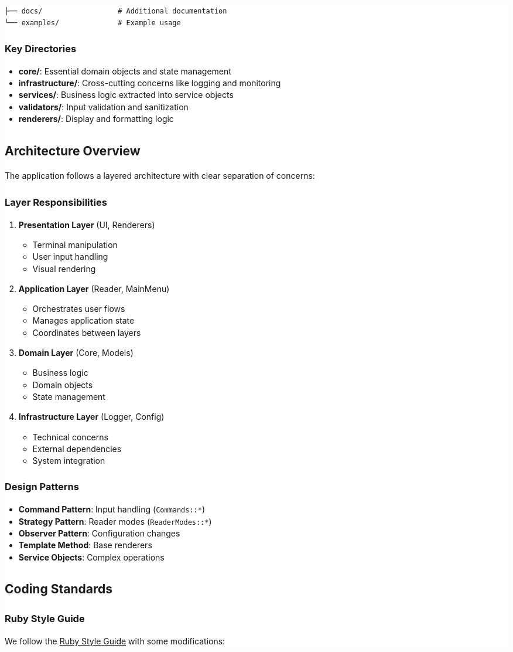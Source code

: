 ```
├── docs/                  # Additional documentation
└── examples/              # Example usage
```

### Key Directories

- **core/**: Essential domain objects and state management
- **infrastructure/**: Cross-cutting concerns like logging and monitoring
- **services/**: Business logic extracted into service objects
- **validators/**: Input validation and sanitization
- **renderers/**: Display and formatting logic

## Architecture Overview

The application follows a layered architecture with clear separation of concerns:

### Layer Responsibilities

1. **Presentation Layer** (UI, Renderers)
   - Terminal manipulation
   - User input handling
   - Visual rendering

2. **Application Layer** (Reader, MainMenu)
   - Orchestrates user flows
   - Manages application state
   - Coordinates between layers

3. **Domain Layer** (Core, Models)
   - Business logic
   - Domain objects
   - State management

4. **Infrastructure Layer** (Logger, Config)
   - Technical concerns
   - External dependencies
   - System integration

### Design Patterns

- **Command Pattern**: Input handling (`Commands::*`)
- **Strategy Pattern**: Reader modes (`ReaderModes::*`)
- **Observer Pattern**: Configuration changes
- **Template Method**: Base renderers
- **Service Objects**: Complex operations

## Coding Standards

### Ruby Style Guide

We follow the [Ruby Style Guide](https://rubystyle.guide/) with some modifications:
